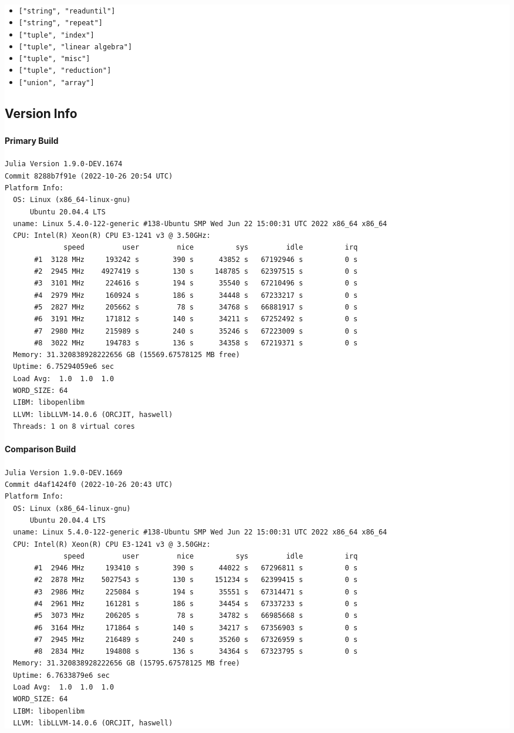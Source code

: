 - `["string", "readuntil"]`
- `["string", "repeat"]`
- `["tuple", "index"]`
- `["tuple", "linear algebra"]`
- `["tuple", "misc"]`
- `["tuple", "reduction"]`
- `["union", "array"]`

## Version Info

#### Primary Build

```
Julia Version 1.9.0-DEV.1674
Commit 8288b7f91e (2022-10-26 20:54 UTC)
Platform Info:
  OS: Linux (x86_64-linux-gnu)
      Ubuntu 20.04.4 LTS
  uname: Linux 5.4.0-122-generic #138-Ubuntu SMP Wed Jun 22 15:00:31 UTC 2022 x86_64 x86_64
  CPU: Intel(R) Xeon(R) CPU E3-1241 v3 @ 3.50GHz: 
              speed         user         nice          sys         idle          irq
       #1  3128 MHz     193242 s        390 s      43852 s   67192946 s          0 s
       #2  2945 MHz    4927419 s        130 s     148785 s   62397515 s          0 s
       #3  3101 MHz     224616 s        194 s      35540 s   67210496 s          0 s
       #4  2979 MHz     160924 s        186 s      34448 s   67233217 s          0 s
       #5  2827 MHz     205662 s         78 s      34768 s   66881917 s          0 s
       #6  3191 MHz     171812 s        140 s      34211 s   67252492 s          0 s
       #7  2980 MHz     215989 s        240 s      35246 s   67223009 s          0 s
       #8  3022 MHz     194783 s        136 s      34358 s   67219371 s          0 s
  Memory: 31.320838928222656 GB (15569.67578125 MB free)
  Uptime: 6.75294059e6 sec
  Load Avg:  1.0  1.0  1.0
  WORD_SIZE: 64
  LIBM: libopenlibm
  LLVM: libLLVM-14.0.6 (ORCJIT, haswell)
  Threads: 1 on 8 virtual cores

```

#### Comparison Build

```
Julia Version 1.9.0-DEV.1669
Commit d4af1424f0 (2022-10-26 20:43 UTC)
Platform Info:
  OS: Linux (x86_64-linux-gnu)
      Ubuntu 20.04.4 LTS
  uname: Linux 5.4.0-122-generic #138-Ubuntu SMP Wed Jun 22 15:00:31 UTC 2022 x86_64 x86_64
  CPU: Intel(R) Xeon(R) CPU E3-1241 v3 @ 3.50GHz: 
              speed         user         nice          sys         idle          irq
       #1  2946 MHz     193410 s        390 s      44022 s   67296811 s          0 s
       #2  2878 MHz    5027543 s        130 s     151234 s   62399415 s          0 s
       #3  2986 MHz     225084 s        194 s      35551 s   67314471 s          0 s
       #4  2961 MHz     161281 s        186 s      34454 s   67337233 s          0 s
       #5  3073 MHz     206205 s         78 s      34782 s   66985668 s          0 s
       #6  3164 MHz     171864 s        140 s      34217 s   67356903 s          0 s
       #7  2945 MHz     216489 s        240 s      35260 s   67326959 s          0 s
       #8  2834 MHz     194808 s        136 s      34364 s   67323795 s          0 s
  Memory: 31.320838928222656 GB (15795.67578125 MB free)
  Uptime: 6.7633879e6 sec
  Load Avg:  1.0  1.0  1.0
  WORD_SIZE: 64
  LIBM: libopenlibm
  LLVM: libLLVM-14.0.6 (ORCJIT, haswell)
```